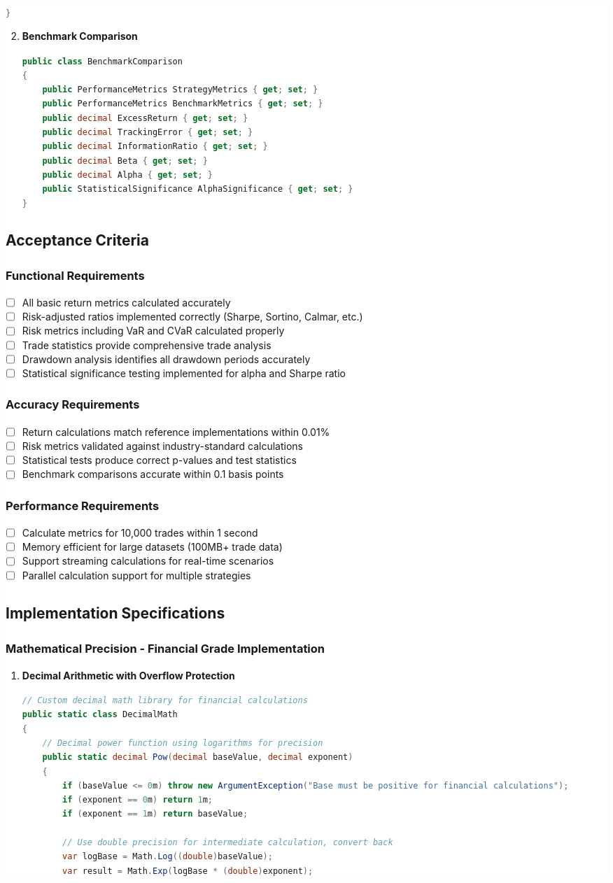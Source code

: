    ```csharp
   }
   ```

2. **Benchmark Comparison**
   ```csharp
   public class BenchmarkComparison
   {
       public PerformanceMetrics StrategyMetrics { get; set; }
       public PerformanceMetrics BenchmarkMetrics { get; set; }
       public decimal ExcessReturn { get; set; }
       public decimal TrackingError { get; set; }
       public decimal InformationRatio { get; set; }
       public decimal Beta { get; set; }
       public decimal Alpha { get; set; }
       public StatisticalSignificance AlphaSignificance { get; set; }
   }
   ```

## Acceptance Criteria

### Functional Requirements

- [ ] All basic return metrics calculated accurately
- [ ] Risk-adjusted ratios implemented correctly (Sharpe, Sortino, Calmar, etc.)
- [ ] Risk metrics including VaR and CVaR calculated properly
- [ ] Trade statistics provide comprehensive trade analysis
- [ ] Drawdown analysis identifies all drawdown periods accurately
- [ ] Statistical significance testing implemented for alpha and Sharpe ratio

### Accuracy Requirements

- [ ] Return calculations match reference implementations within 0.01%
- [ ] Risk metrics validated against industry-standard calculations
- [ ] Statistical tests produce correct p-values and test statistics
- [ ] Benchmark comparisons accurate within 0.1 basis points

### Performance Requirements

- [ ] Calculate metrics for 10,000 trades within 1 second
- [ ] Memory efficient for large datasets (100MB+ trade data)
- [ ] Support streaming calculations for real-time scenarios
- [ ] Parallel calculation support for multiple strategies

## Implementation Specifications

### Mathematical Precision - Financial Grade Implementation

1. **Decimal Arithmetic with Overflow Protection**
   ```csharp
   // Custom decimal math library for financial calculations
   public static class DecimalMath
   {
       // Decimal power function using logarithms for precision
       public static decimal Pow(decimal baseValue, decimal exponent)
       {
           if (baseValue <= 0m) throw new ArgumentException("Base must be positive for financial calculations");
           if (exponent == 0m) return 1m;
           if (exponent == 1m) return baseValue;

           // Use double precision for intermediate calculation, convert back
           var logBase = Math.Log((double)baseValue);
           var result = Math.Exp(logBase * (double)exponent);
   ```